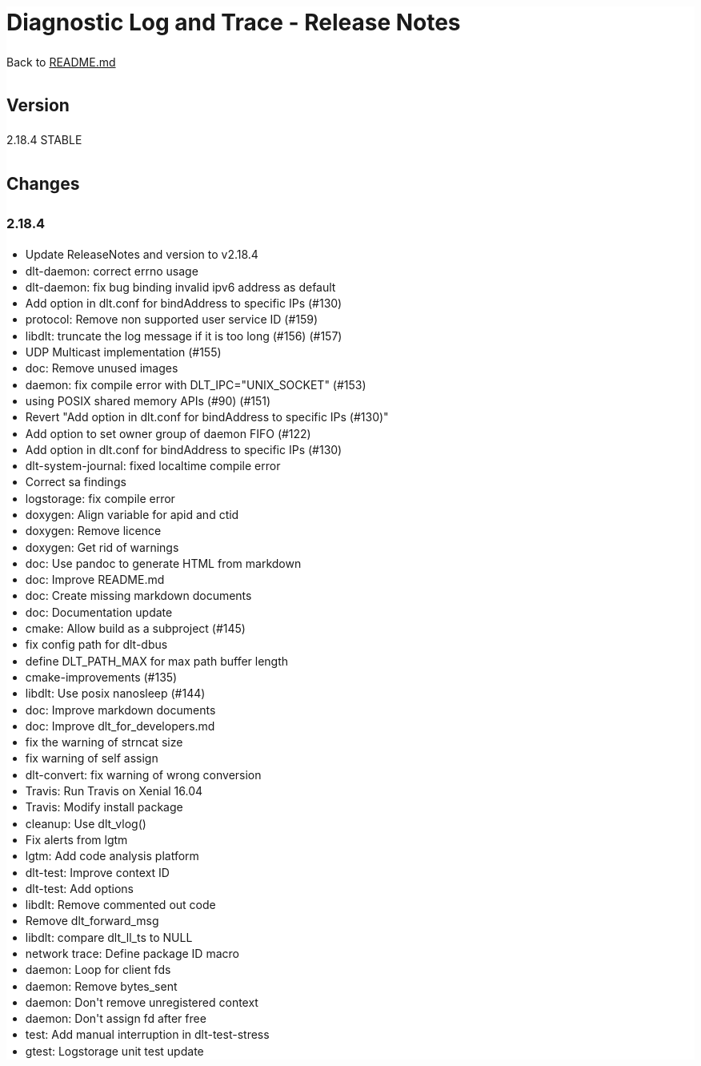 # Diagnostic Log and Trace  - Release Notes

Back to [README.md](../README.md)

## Version

2.18.4 STABLE

## Changes

### 2.18.4

   * Update ReleaseNotes and version to v2.18.4
   * dlt-daemon: correct errno usage
   * dlt-daemon: fix bug binding invalid ipv6 address as default
   * Add option in dlt.conf for bindAddress to specific IPs (#130)
   * protocol: Remove non supported user service ID (#159)
   * libdlt: truncate the log message if it is too long (#156) (#157)
   * UDP Multicast implementation (#155)
   * doc: Remove unused images
   * daemon: fix compile error with DLT_IPC="UNIX_SOCKET" (#153)
   * using POSIX shared memory APIs (#90) (#151)
   * Revert "Add option in dlt.conf for bindAddress to specific IPs (#130)"
   * Add option to set owner group of daemon FIFO (#122)
   * Add option in dlt.conf for bindAddress to specific IPs (#130)
   * dlt-system-journal: fixed localtime compile error
   * Correct sa findings
   * logstorage: fix compile error
   * doxygen: Align variable for apid and ctid
   * doxygen: Remove licence
   * doxygen: Get rid of warnings
   * doc: Use pandoc to generate HTML from markdown
   * doc: Improve README.md
   * doc: Create missing markdown documents
   * doc: Documentation update
   * cmake: Allow build as a subproject (#145)
   * fix config path for dlt-dbus
   * define DLT_PATH_MAX for max path buffer length
   * cmake-improvements (#135)
   * libdlt: Use posix nanosleep (#144)
   * doc: Improve markdown documents
   * doc: Improve dlt_for_developers.md
   * fix the warning of strncat size
   * fix warning of self assign
   * dlt-convert: fix warning of wrong conversion
   * Travis: Run Travis on Xenial 16.04
   * Travis: Modify install package
   * cleanup: Use dlt_vlog()
   * Fix alerts from lgtm
   * lgtm: Add code analysis platform
   * dlt-test: Improve context ID
   * dlt-test: Add options
   * libdlt: Remove commented out code
   * Remove dlt_forward_msg
   * libdlt: compare dlt_ll_ts to NULL
   * network trace: Define package ID macro
   * daemon: Loop for client fds
   * daemon: Remove bytes_sent
   * daemon: Don't remove unregistered context
   * daemon: Don't assign fd after free
   * test: Add manual interruption in dlt-test-stress
   * gtest: Logstorage unit test update
